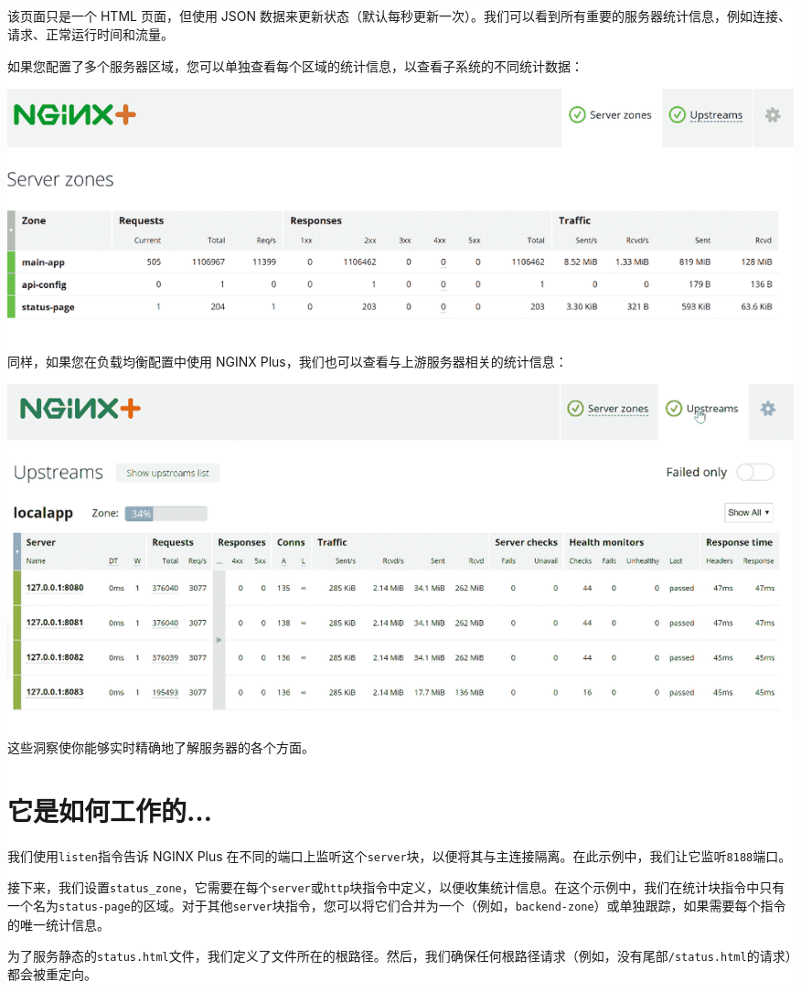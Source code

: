 该页面只是一个 HTML 页面，但使用 JSON 数据来更新状态（默认每秒更新一次）。我们可以看到所有重要的服务器统计信息，例如连接、请求、正常运行时间和流量。

如果您配置了多个服务器区域，您可以单独查看每个区域的统计信息，以查看子系统的不同统计数据：

![](img/a6bdcb96-2842-4ae9-9ae6-6d785fbcff99.png)

同样，如果您在负载均衡配置中使用 NGINX Plus，我们也可以查看与上游服务器相关的统计信息：

![](img/8770adbd-37ec-4774-9e5d-47e3bc2e38f0.png)

这些洞察使你能够实时精确地了解服务器的各个方面。

# 它是如何工作的…

我们使用`listen`指令告诉 NGINX Plus 在不同的端口上监听这个`server`块，以便将其与主连接隔离。在此示例中，我们让它监听`8188`端口。

接下来，我们设置`status_zone`，它需要在每个`server`或`http`块指令中定义，以便收集统计信息。在这个示例中，我们在统计块指令中只有一个名为`status-page`的区域。对于其他`server`块指令，您可以将它们合并为一个（例如，`backend-zone`）或单独跟踪，如果需要每个指令的唯一统计信息。

为了服务静态的`status.html`文件，我们定义了文件所在的根路径。然后，我们确保任何根路径请求（例如，没有尾部`/status.html`的请求）都会被重定向。
